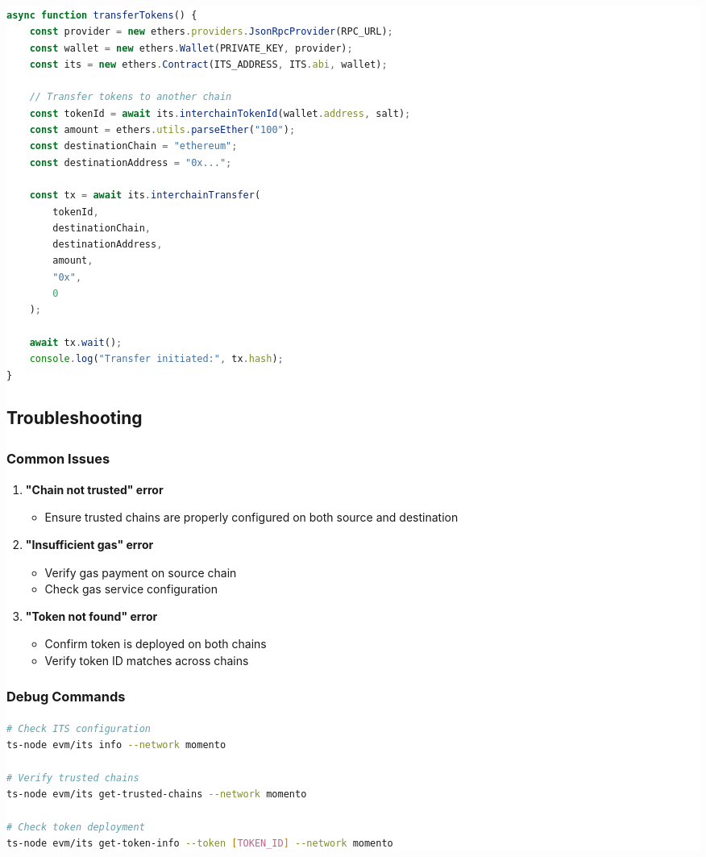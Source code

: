 ```javascript
async function transferTokens() {
    const provider = new ethers.providers.JsonRpcProvider(RPC_URL);
    const wallet = new ethers.Wallet(PRIVATE_KEY, provider);
    const its = new ethers.Contract(ITS_ADDRESS, ITS.abi, wallet);
    
    // Transfer tokens to another chain
    const tokenId = await its.interchainTokenId(wallet.address, salt);
    const amount = ethers.utils.parseEther("100");
    const destinationChain = "ethereum";
    const destinationAddress = "0x...";
    
    const tx = await its.interchainTransfer(
        tokenId,
        destinationChain,
        destinationAddress,
        amount,
        "0x",
        0
    );
    
    await tx.wait();
    console.log("Transfer initiated:", tx.hash);
}
```

## Troubleshooting

### Common Issues

1. **"Chain not trusted" error**
   - Ensure trusted chains are properly configured on both source and destination

2. **"Insufficient gas" error**
   - Verify gas payment on source chain
   - Check gas service configuration

3. **"Token not found" error**
   - Confirm token is deployed on both chains
   - Verify token ID matches across chains

### Debug Commands

```bash
# Check ITS configuration
ts-node evm/its info --network momento

# Verify trusted chains
ts-node evm/its get-trusted-chains --network momento

# Check token deployment
ts-node evm/its get-token-info --token [TOKEN_ID] --network momento
```
